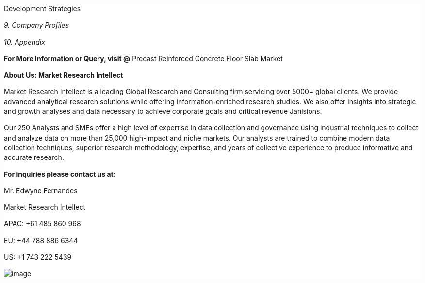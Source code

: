 Development Strategies</span></em></li></ul><p><em><span class="font-[700]">9. Company Profiles</span></em></p><p><em><span class="font-[700]">10. Appendix</span></em></p><p><span class="font-[700]"><strong>For More Information or Query, visit&nbsp;@</strong>&nbsp;</span><span class="font-[700]"><a href="https://www.marketresearchintellect.com/product/precast-reinforced-concrete-floor-slab-market/?utm_source=Linkedin&utm_medium=824" target="_blank" data-tracking-control-name="article-ssr-frontend-pulse_little-text-block" data-tracking-will-navigate="" data-test-link="">Precast Reinforced Concrete Floor Slab Market</a></span></p><p><strong><span class="font-[700]">About Us: Market Research Intellect</span></strong></p><p><span class="">Market Research Intellect is a leading Global Research and Consulting firm servicing over 5000+ global clients. We provide advanced analytical research solutions while offering information-enriched research studies.&nbsp;</span>We also offer insights into strategic and growth analyses and data necessary to achieve corporate goals and critical revenue Janisions.</p><p><span class="">Our 250 Analysts and SMEs offer a high level of expertise in data collection and governance using industrial techniques to collect and analyze data on more than 25,000 high-impact and niche markets. Our analysts are trained to combine modern data collection techniques, superior research methodology, expertise, and years of collective experience to produce informative and accurate research.</span></p><p><strong>For inquiries please contact us at:</strong></p><p>Mr. Edwyne Fernandes</p><p>Market Research Intellect</p><p>APAC: +61 485 860 968</p><p>EU: +44 788 886 6344</p><p>US: +1 743 222 5439</p>
![image](https://github.com/user-attachments/assets/2049a861-4a9b-456d-a5c1-90bee9a7829c)
